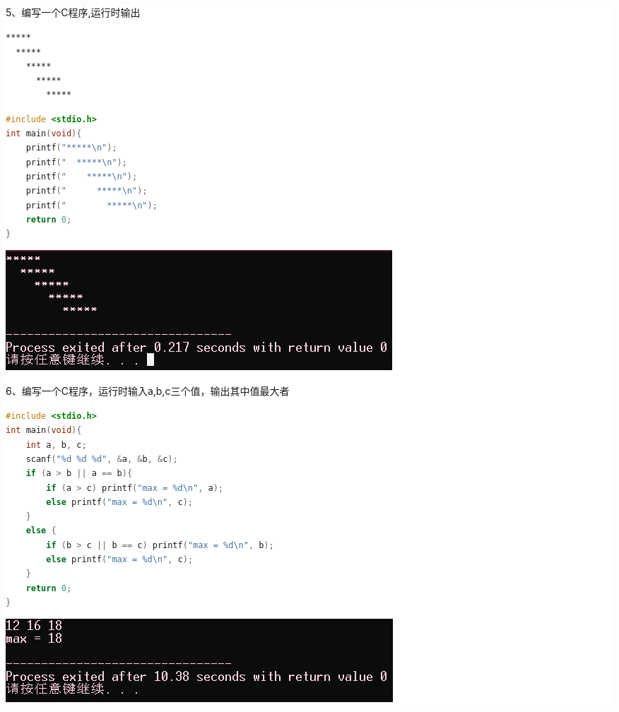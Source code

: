 5、编写一个C程序,运行时输出

```
*****
  ***** 
    *****
      *****
        *****
```

```C
#include <stdio.h>
int main(void){
    printf("*****\n");
    printf("  *****\n");
    printf("    *****\n");
    printf("      *****\n");
    printf("        *****\n");
    return 0;
}
```

![1675954399054](images/1675954399054.png)

6、编写一个C程序，运行时输入a,b,c三个值，输出其中值最大者

```C
#include <stdio.h>
int main(void){
    int a, b, c;
    scanf("%d %d %d", &a, &b, &c);
    if (a > b || a == b){
        if (a > c) printf("max = %d\n", a);
        else printf("max = %d\n", c);
    }
    else {
        if (b > c || b == c) printf("max = %d\n", b);
        else printf("max = %d\n", c);
    }
    return 0;
}
```

![1675954567289](images/1675954567289.png)
